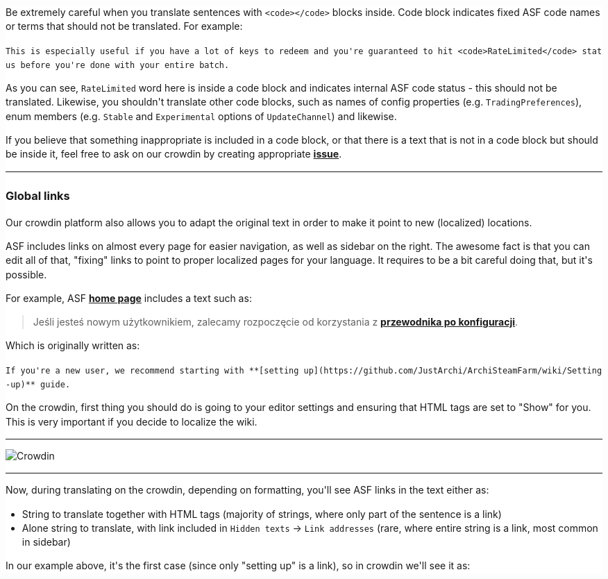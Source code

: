 Be extremely careful when you translate sentences with `<code></code>` blocks inside. Code block indicates fixed ASF code names or terms that should not be translated. For example:

    This is especially useful if you have a lot of keys to redeem and you're guaranteed to hit <code>RateLimited</code> status before you're done with your entire batch.
    

As you can see, `RateLimited` word here is inside a code block and indicates internal ASF code status - this should not be translated. Likewise, you shouldn't translate other code blocks, such as names of config properties (e.g. `TradingPreferences`), enum members (e.g. `Stable` and `Experimental` options of `UpdateChannel`) and likewise.

If you believe that something inappropriate is included in a code block, or that there is a text that is not in a code block but should be inside it, feel free to ask on our crowdin by creating appropriate **[issue](#issues)**.

* * *

### Global links

Our crowdin platform also allows you to adapt the original text in order to make it point to new (localized) locations.

ASF includes links on almost every page for easier navigation, as well as sidebar on the right. The awesome fact is that you can edit all of that, "fixing" links to point to proper localized pages for your language. It requires to be a bit careful doing that, but it's possible.

For example, ASF **[home page](https://github.com/JustArchi/ArchiSteamFarm/wiki/Home)** includes a text such as:

> Jeśli jesteś nowym użytkownikiem, zalecamy rozpoczęcie od korzystania z **[przewodnika po konfiguracji](https://github.com/JustArchi/ArchiSteamFarm/wiki/Setting-up-pl-PL)**.

Which is originally written as:

```markdown
If you're a new user, we recommend starting with **[setting up](https://github.com/JustArchi/ArchiSteamFarm/wiki/Setting-up)** guide.
```

On the crowdin, first thing you should do is going to your editor settings and ensuring that HTML tags are set to "Show" for you. This is very important if you decide to localize the wiki.

* * *

![Crowdin](https://i.imgur.com/YqAxiZ4.png)

* * *

Now, during translating on the crowdin, depending on formatting, you'll see ASF links in the text either as:

* String to translate together with HTML tags (majority of strings, where only part of the sentence is a link)
* Alone string to translate, with link included in `Hidden texts` -> `Link addresses` (rare, where entire string is a link, most common in sidebar)

In our example above, it's the first case (since only "setting up" is a link), so in crowdin we'll see it as:
